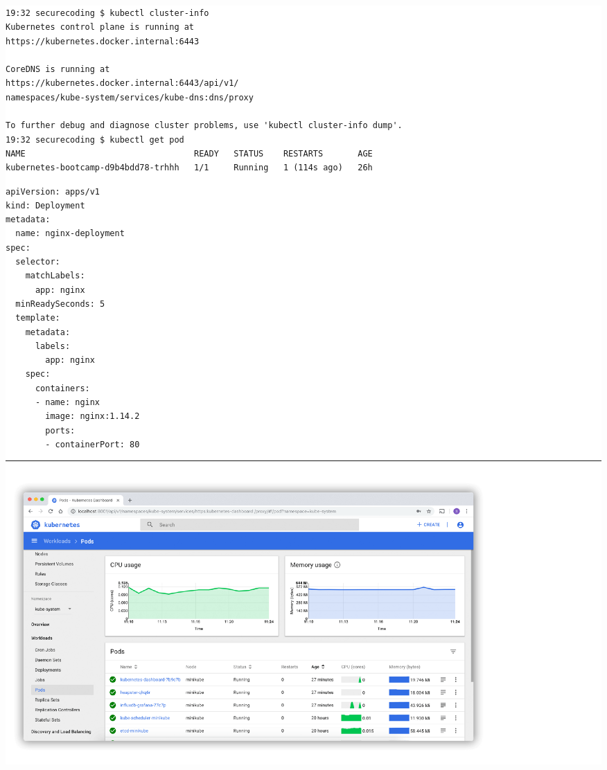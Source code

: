 ```
19:32 securecoding $ kubectl cluster-info
Kubernetes control plane is running at
https://kubernetes.docker.internal:6443

CoreDNS is running at
https://kubernetes.docker.internal:6443/api/v1/
namespaces/kube-system/services/kube-dns:dns/proxy

To further debug and diagnose cluster problems, use 'kubectl cluster-info dump'.
19:32 securecoding $ kubectl get pod     
NAME                                  READY   STATUS    RESTARTS       AGE
kubernetes-bootcamp-d9b4bdd78-trhhh   1/1     Running   1 (114s ago)   26h
```

```
apiVersion: apps/v1
kind: Deployment
metadata:
  name: nginx-deployment
spec:
  selector:
    matchLabels:
      app: nginx
  minReadySeconds: 5
  template:
    metadata:
      labels:
        app: nginx
    spec:
      containers:
      - name: nginx
        image: nginx:1.14.2
        ports:
        - containerPort: 80
```

---

![center w:35em](images/kubernetes-dashboard.png)
